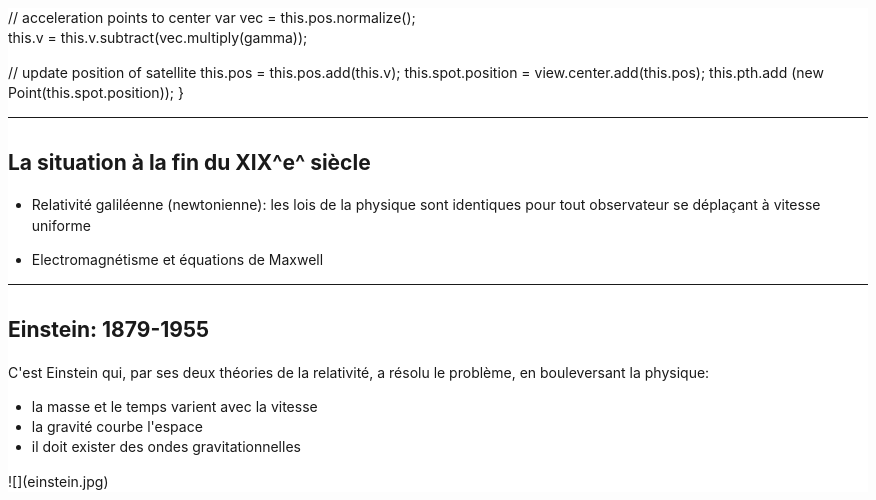   // acceleration points to center
  var vec = this.pos.normalize();  
  this.v = this.v.subtract(vec.multiply(gamma));

 // update position of satellite
  this.pos = this.pos.add(this.v);
  this.spot.position = view.center.add(this.pos);
  this.pth.add (new Point(this.spot.position));
}

  </code></pre>
</section>
</div>

<div class="right_block">
<iframe src="../diagrams/orbit_js.html" height="500" width="500"></iframe>
</div>
</div>




---

## La situation à la fin du XIX^e^ siècle


- Relativité galiléenne (newtonienne): les lois de la physique sont identiques pour tout observateur se déplaçant à vitesse uniforme

- Electromagnétisme et équations de Maxwell

---

## Einstein: 1879-1955

<div class="container">
<div class="left_block">


C'est Einstein qui, par ses deux théories de la relativité, a résolu le problème, en bouleversant la physique:

- la masse et le temps varient avec la vitesse
- la gravité courbe l'espace
- il doit exister des ondes gravitationnelles

</div>

<div class="right_block">
![](einstein.jpg)